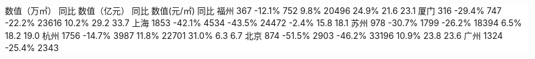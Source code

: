 数值（万㎡）
同比
数值（亿元）
同比
数值(元/㎡)
同比
福州
367
-12.1%
752
9.8%
20496
24.9%
21.6
23.1
厦门
316
-29.4%
747
-22.2%
23616
10.2%
29.2
33.7
上海
1853
-42.1%
4534
-43.5%
24472
-2.4%
15.8
18.1
苏州
978
-30.7%
1799
-26.2%
18394
6.5%
18.2
19.0
杭州
1756
-14.7%
3987
11.8%
22701
31.0%
6.3
6.7
北京
874
-51.5%
2903
-46.2%
33196
10.9%
23.8
23.6
广州
1324
-25.4%
2343